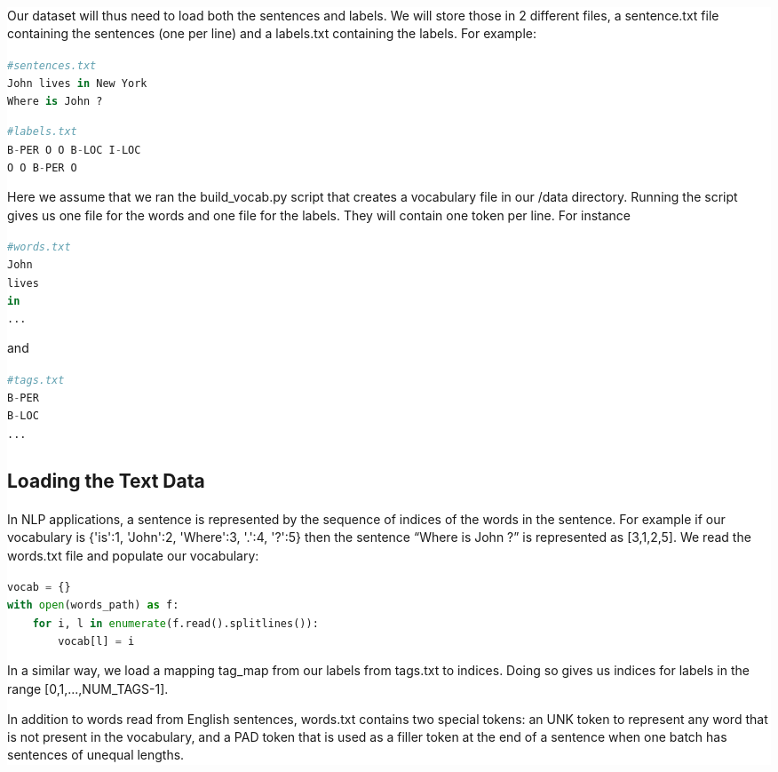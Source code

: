 Our dataset will thus need to load both the sentences and labels. We will store those in 2 different files, a sentence.txt file containing the sentences (one per line) and a labels.txt containing the labels. For example:

```python
#sentences.txt
John lives in New York
Where is John ?
```

```python
#labels.txt
B-PER O O B-LOC I-LOC
O O B-PER O
```

Here we assume that we ran the build_vocab.py script that creates a vocabulary file in our /data directory. Running the script gives us one file for the words and one file for the labels. They will contain one token per line. For instance

```python
#words.txt
John
lives
in
...
```

and

```python
#tags.txt
B-PER
B-LOC
...
```

## **Loading the Text Data**

In NLP applications, a sentence is represented by the sequence of indices of the words in the sentence. For example if our vocabulary is {'is':1, 'John':2, 'Where':3, '.':4, '?':5} then the sentence “Where is John ?” is represented as [3,1,2,5]. We read the words.txt file and populate our vocabulary:

```python
vocab = {}
with open(words_path) as f:
    for i, l in enumerate(f.read().splitlines()):
        vocab[l] = i
```

In a similar way, we load a mapping tag_map from our labels from tags.txt to indices. Doing so gives us indices for labels in the range [0,1,...,NUM_TAGS-1].

In addition to words read from English sentences, words.txt contains two special tokens: an UNK token to represent any word that is not present in the vocabulary, and a PAD token that is used as a filler token at the end of a sentence when one batch has sentences of unequal lengths.
